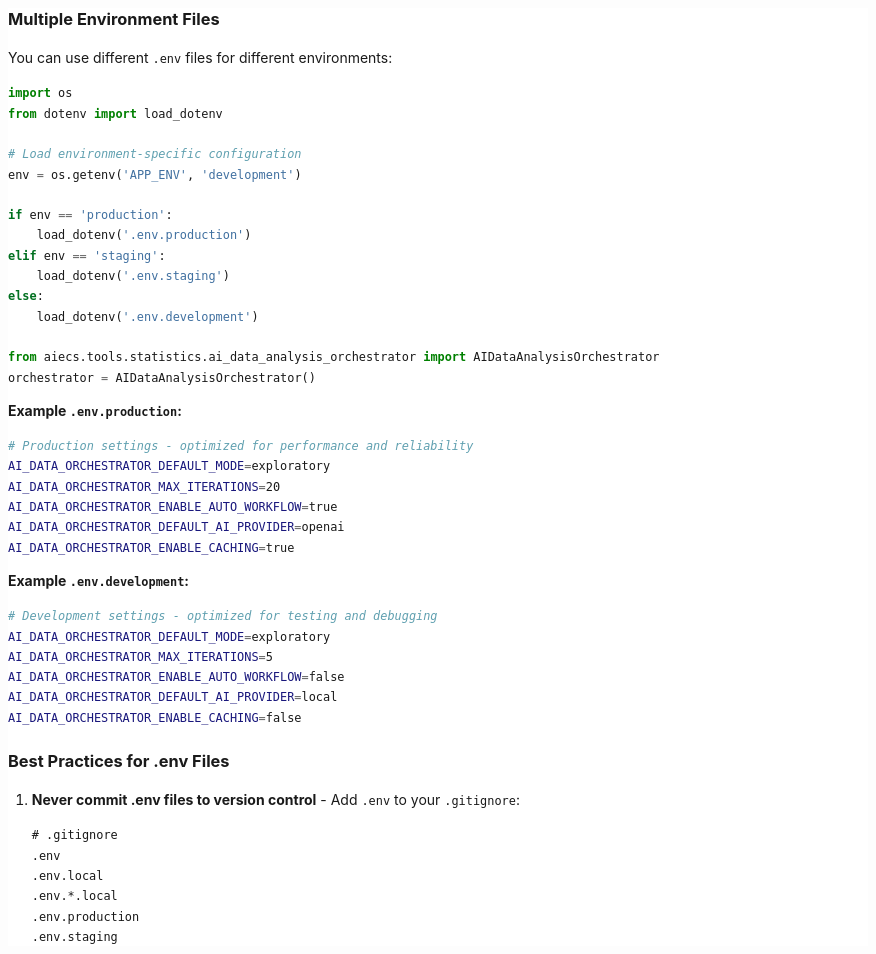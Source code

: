 ### Multiple Environment Files

You can use different `.env` files for different environments:

```python
import os
from dotenv import load_dotenv

# Load environment-specific configuration
env = os.getenv('APP_ENV', 'development')

if env == 'production':
    load_dotenv('.env.production')
elif env == 'staging':
    load_dotenv('.env.staging')
else:
    load_dotenv('.env.development')

from aiecs.tools.statistics.ai_data_analysis_orchestrator import AIDataAnalysisOrchestrator
orchestrator = AIDataAnalysisOrchestrator()
```

**Example `.env.production`:**
```bash
# Production settings - optimized for performance and reliability
AI_DATA_ORCHESTRATOR_DEFAULT_MODE=exploratory
AI_DATA_ORCHESTRATOR_MAX_ITERATIONS=20
AI_DATA_ORCHESTRATOR_ENABLE_AUTO_WORKFLOW=true
AI_DATA_ORCHESTRATOR_DEFAULT_AI_PROVIDER=openai
AI_DATA_ORCHESTRATOR_ENABLE_CACHING=true
```

**Example `.env.development`:**
```bash
# Development settings - optimized for testing and debugging
AI_DATA_ORCHESTRATOR_DEFAULT_MODE=exploratory
AI_DATA_ORCHESTRATOR_MAX_ITERATIONS=5
AI_DATA_ORCHESTRATOR_ENABLE_AUTO_WORKFLOW=false
AI_DATA_ORCHESTRATOR_DEFAULT_AI_PROVIDER=local
AI_DATA_ORCHESTRATOR_ENABLE_CACHING=false
```

### Best Practices for .env Files

1. **Never commit .env files to version control** - Add `.env` to your `.gitignore`:
   ```gitignore
   # .gitignore
   .env
   .env.local
   .env.*.local
   .env.production
   .env.staging
   ```
